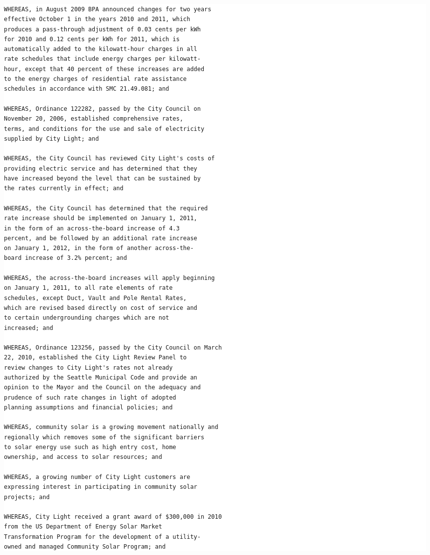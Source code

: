     WHEREAS, in August 2009 BPA announced changes for two years  
    effective October 1 in the years 2010 and 2011, which  
    produces a pass-through adjustment of 0.03 cents per kWh  
    for 2010 and 0.12 cents per kWh for 2011, which is  
    automatically added to the kilowatt-hour charges in all  
    rate schedules that include energy charges per kilowatt-  
    hour, except that 40 percent of these increases are added  
    to the energy charges of residential rate assistance  
    schedules in accordance with SMC 21.49.081; and  
  
    WHEREAS, Ordinance 122282, passed by the City Council on  
    November 20, 2006, established comprehensive rates,  
    terms, and conditions for the use and sale of electricity  
    supplied by City Light; and  
  
    WHEREAS, the City Council has reviewed City Light's costs of  
    providing electric service and has determined that they  
    have increased beyond the level that can be sustained by  
    the rates currently in effect; and  
  
    WHEREAS, the City Council has determined that the required  
    rate increase should be implemented on January 1, 2011,  
    in the form of an across-the-board increase of 4.3  
    percent, and be followed by an additional rate increase  
    on January 1, 2012, in the form of another across-the-  
    board increase of 3.2% percent; and  
  
    WHEREAS, the across-the-board increases will apply beginning  
    on January 1, 2011, to all rate elements of rate  
    schedules, except Duct, Vault and Pole Rental Rates,  
    which are revised based directly on cost of service and  
    to certain undergrounding charges which are not  
    increased; and  
  
    WHEREAS, Ordinance 123256, passed by the City Council on March  
    22, 2010, established the City Light Review Panel to  
    review changes to City Light's rates not already  
    authorized by the Seattle Municipal Code and provide an  
    opinion to the Mayor and the Council on the adequacy and  
    prudence of such rate changes in light of adopted  
    planning assumptions and financial policies; and  
  
    WHEREAS, community solar is a growing movement nationally and  
    regionally which removes some of the significant barriers  
    to solar energy use such as high entry cost, home  
    ownership, and access to solar resources; and  
  
    WHEREAS, a growing number of City Light customers are  
    expressing interest in participating in community solar  
    projects; and  
  
    WHEREAS, City Light received a grant award of $300,000 in 2010  
    from the US Department of Energy Solar Market  
    Transformation Program for the development of a utility-  
    owned and managed Community Solar Program; and  
  